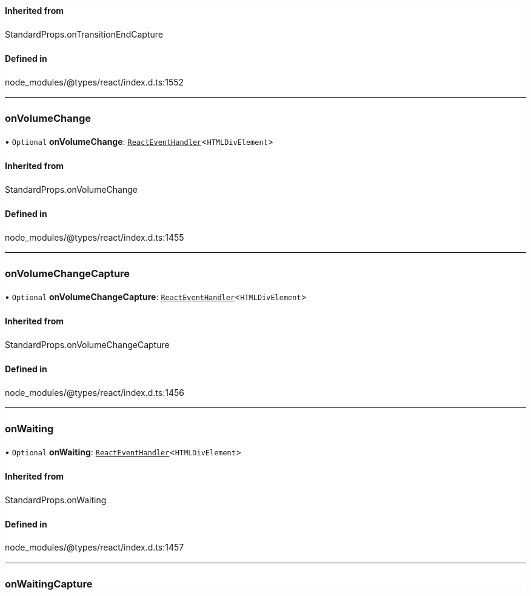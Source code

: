 #### Inherited from

StandardProps.onTransitionEndCapture

#### Defined in

node_modules/@types/react/index.d.ts:1552

___

### onVolumeChange

• `Optional` **onVolumeChange**: [`ReactEventHandler`](../modules/components_Container._internal_.md#reacteventhandler)<`HTMLDivElement`\>

#### Inherited from

StandardProps.onVolumeChange

#### Defined in

node_modules/@types/react/index.d.ts:1455

___

### onVolumeChangeCapture

• `Optional` **onVolumeChangeCapture**: [`ReactEventHandler`](../modules/components_Container._internal_.md#reacteventhandler)<`HTMLDivElement`\>

#### Inherited from

StandardProps.onVolumeChangeCapture

#### Defined in

node_modules/@types/react/index.d.ts:1456

___

### onWaiting

• `Optional` **onWaiting**: [`ReactEventHandler`](../modules/components_Container._internal_.md#reacteventhandler)<`HTMLDivElement`\>

#### Inherited from

StandardProps.onWaiting

#### Defined in

node_modules/@types/react/index.d.ts:1457

___

### onWaitingCapture
